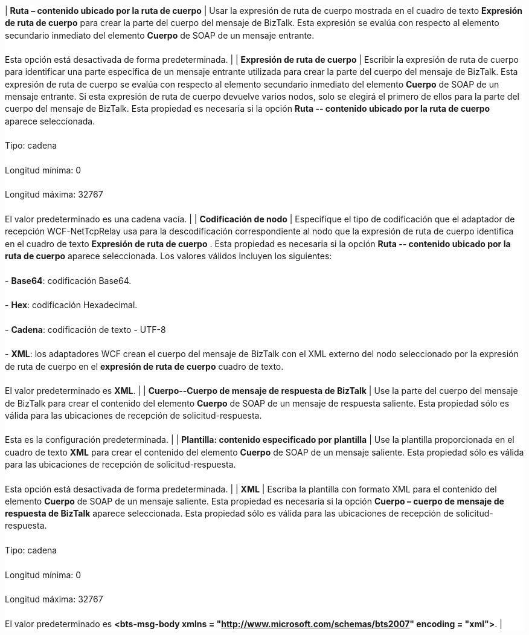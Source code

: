   |   **Ruta – contenido ubicado por la ruta de cuerpo**    |                                                                                                                                                                                                                         Usar la expresión de ruta de cuerpo mostrada en el cuadro de texto **Expresión de ruta de cuerpo** para crear la parte del cuerpo del mensaje de BizTalk. Esta expresión se evalúa con respecto al elemento secundario inmediato del elemento **Cuerpo** de SOAP de un mensaje entrante.<br /><br /> Esta opción está desactivada de forma predeterminada.                                                                                                                                                                                                                          |
   |           **Expresión de ruta de cuerpo**            |                                                       Escribir la expresión de ruta de cuerpo para identificar una parte específica de un mensaje entrante utilizada para crear la parte del cuerpo del mensaje de BizTalk. Esta expresión de ruta de cuerpo se evalúa con respecto al elemento secundario inmediato del elemento **Cuerpo** de SOAP de un mensaje entrante. Si esta expresión de ruta de cuerpo devuelve varios nodos, solo se elegirá el primero de ellos para la parte del cuerpo del mensaje de BizTalk. Esta propiedad es necesaria si la opción **Ruta -- contenido ubicado por la ruta de cuerpo** aparece seleccionada.<br /><br /> Tipo: cadena<br /><br /> Longitud mínima: 0<br /><br /> Longitud máxima: 32767<br /><br /> El valor predeterminado es una cadena vacía.                                                        |
   |               **Codificación de nodo**               | Especifique el tipo de codificación que el adaptador de recepción WCF-NetTcpRelay usa para la descodificación correspondiente al nodo que la expresión de ruta de cuerpo identifica en el cuadro de texto **Expresión de ruta de cuerpo** . Esta propiedad es necesaria si la opción **Ruta -- contenido ubicado por la ruta de cuerpo** aparece seleccionada. Los valores válidos incluyen los siguientes:<br /><br /> - **Base64**: codificación Base64.<br /><br /> - **Hex**: codificación Hexadecimal.<br /><br /> -                          **Cadena**: codificación de texto - UTF-8<br /><br /> -                          **XML**: los adaptadores WCF crean el cuerpo del mensaje de BizTalk con el XML externo del nodo seleccionado por la expresión de ruta de cuerpo en el **expresión de ruta de cuerpo** cuadro de texto.<br /><br /> El valor predeterminado es **XML**. |
   |   **Cuerpo--Cuerpo de mensaje de respuesta de BizTalk**   |                                                                                                                                                                                                                                                    Use la parte del cuerpo del mensaje de BizTalk para crear el contenido del elemento **Cuerpo** de SOAP de un mensaje de respuesta saliente. Esta propiedad sólo es válida para las ubicaciones de recepción de solicitud-respuesta.<br /><br /> Esta es la configuración predeterminada.                                                                                                                                                                                                                                                    |
   | **Plantilla: contenido especificado por plantilla** |                                                                                                                                                                                                                                               Use la plantilla proporcionada en el cuadro de texto **XML** para crear el contenido del elemento **Cuerpo** de SOAP de un mensaje saliente. Esta propiedad sólo es válida para las ubicaciones de recepción de solicitud-respuesta.<br /><br /> Esta opción está desactivada de forma predeterminada.                                                                                                                                                                                                                                                |
   |                    **XML**                    |                                                                                                                         Escriba la plantilla con formato XML para el contenido del elemento **Cuerpo** de SOAP de un mensaje saliente. Esta propiedad es necesaria si la opción **Cuerpo – cuerpo de mensaje de respuesta de BizTalk** aparece seleccionada. Esta propiedad sólo es válida para las ubicaciones de recepción de solicitud-respuesta.<br /><br /> Tipo: cadena<br /><br /> Longitud mínima: 0<br /><br /> Longitud máxima: 32767<br /><br /> El valor predeterminado es  **\<bts-msg-body xmlns = "<http://www.microsoft.com/schemas/bts2007>" encoding = "xml"\>**.                                                                                                                          |